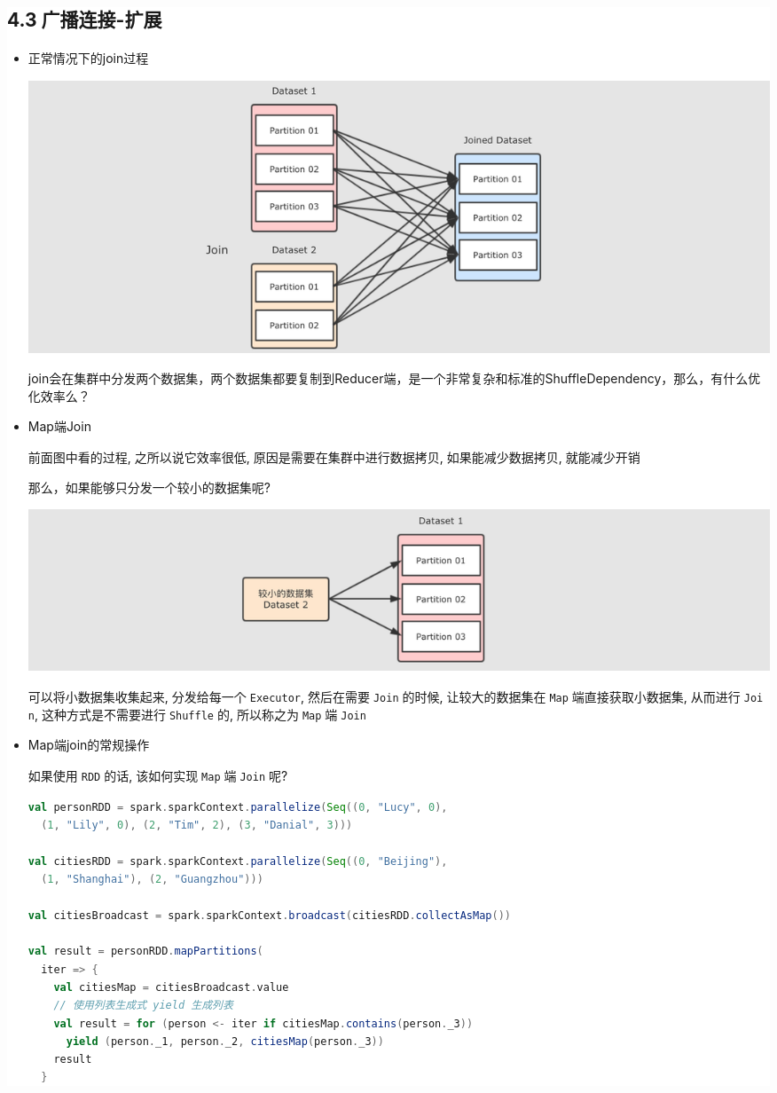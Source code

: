 

## 4.3 广播连接-扩展

- 正常情况下的join过程

  ![](img/spark/join过程.png)

  join会在集群中分发两个数据集，两个数据集都要复制到Reducer端，是一个非常复杂和标准的ShuffleDependency，那么，有什么优化效率么？

- Map端Join

  前面图中看的过程, 之所以说它效率很低, 原因是需要在集群中进行数据拷贝, 如果能减少数据拷贝, 就能减少开销

  那么，如果能够只分发一个较小的数据集呢?

  ![](img/spark/map-join.png)

  可以将小数据集收集起来, 分发给每一个 `Executor`, 然后在需要 `Join` 的时候, 让较大的数据集在 `Map` 端直接获取小数据集, 从而进行 `Join`, 这种方式是不需要进行 `Shuffle` 的, 所以称之为 `Map` 端 `Join`

- Map端join的常规操作

  如果使用 `RDD` 的话, 该如何实现 `Map` 端 `Join` 呢?

  ```scala
  val personRDD = spark.sparkContext.parallelize(Seq((0, "Lucy", 0),
    (1, "Lily", 0), (2, "Tim", 2), (3, "Danial", 3)))
  
  val citiesRDD = spark.sparkContext.parallelize(Seq((0, "Beijing"),
    (1, "Shanghai"), (2, "Guangzhou")))
  
  val citiesBroadcast = spark.sparkContext.broadcast(citiesRDD.collectAsMap())
  
  val result = personRDD.mapPartitions(
    iter => {
      val citiesMap = citiesBroadcast.value
      // 使用列表生成式 yield 生成列表
      val result = for (person <- iter if citiesMap.contains(person._3))
        yield (person._1, person._2, citiesMap(person._3))
      result
    }
  ```